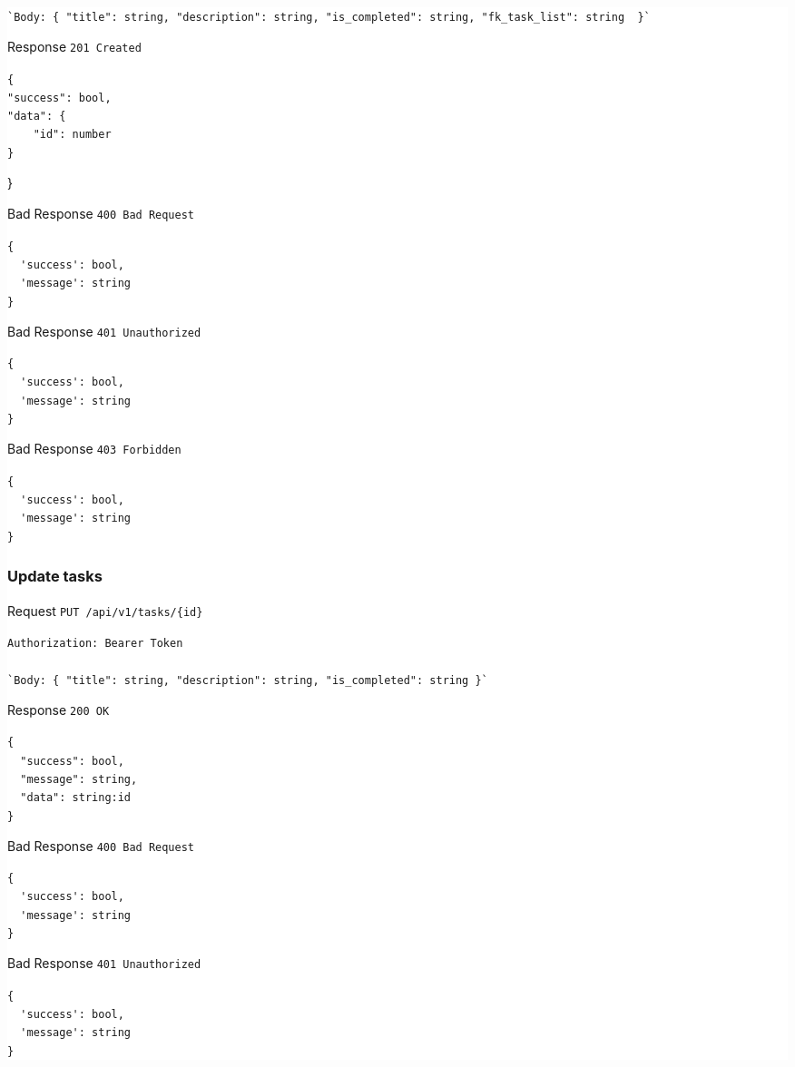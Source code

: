     `Body: { "title": string, "description": string, "is_completed": string, "fk_task_list": string  }`

Response `201 Created`

    {
    "success": bool,
    "data": {
        "id": number
    }
}


Bad Response `400 Bad Request`

    {
      'success': bool,
      'message': string
    }

Bad Response `401 Unauthorized`

    {
      'success': bool,
      'message': string
    }

Bad Response `403 Forbidden`

    {
      'success': bool,
      'message': string
    }

### Update tasks

Request `PUT /api/v1/tasks/{id}`

    Authorization: Bearer Token

    `Body: { "title": string, "description": string, "is_completed": string }`

Response `200 OK`

    {
      "success": bool,
      "message": string,
      "data": string:id
    }

Bad Response `400 Bad Request`

    {
      'success': bool,
      'message': string
    }

Bad Response `401 Unauthorized`

    {
      'success': bool,
      'message': string
    }
